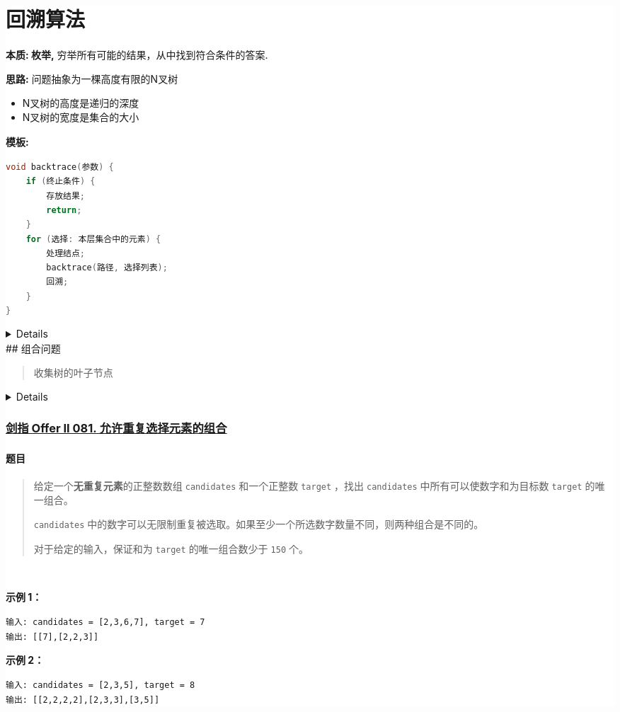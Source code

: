 # 回溯算法

**本质: 枚举,** 穷举所有可能的结果，从中找到符合条件的答案.

**思路:** 问题抽象为一棵高度有限的N叉树

*   N叉树的高度是递归的深度
*   N叉树的宽度是集合的大小

**模板:**

```cpp
void backtrace(参数) {
    if (终止条件) {
        存放结果;
        return;
    }
    for (选择: 本层集合中的元素) {
        处理结点;
        backtrace(路径, 选择列表);
        回溯;
    }
}
```

<details></details>
## 组合问题

> 收集树的叶子节点

<details></details>

### [剑指 Offer II 081. 允许重复选择元素的组合](https://leetcode.cn/problems/Ygoe9J/)

#### 题目

> 给定一个**无重复元素**的正整数数组 `candidates` 和一个正整数 `target` ，找出 `candidates` 中所有可以使数字和为目标数 `target` 的唯一组合。
>
> `candidates` 中的数字可以无限制重复被选取。如果至少一个所选数字数量不同，则两种组合是不同的。 
>
> 对于给定的输入，保证和为 `target` 的唯一组合数少于 `150` 个。

 

**示例 1：**

```
输入: candidates = [2,3,6,7], target = 7
输出: [[7],[2,2,3]]

```

**示例 2：**

    输入: candidates = [2,3,5], target = 8
    输出: [[2,2,2,2],[2,3,3],[3,5]]
